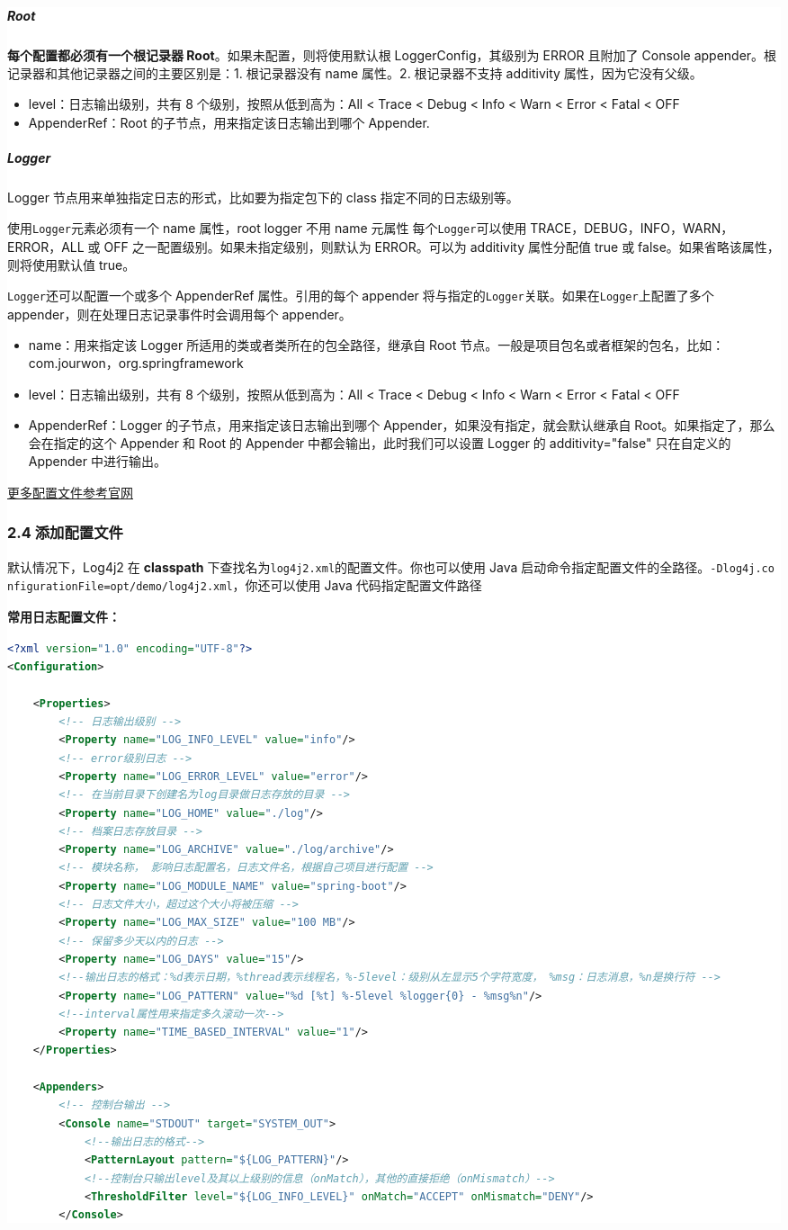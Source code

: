 ##### Root

**每个配置都必须有一个根记录器 Root**。如果未配置，则将使用默认根 LoggerConfig，其级别为 ERROR 且附加了 Console appender。根记录器和其他记录器之间的主要区别是：1. 根记录器没有 name 属性。2. 根记录器不支持 additivity 属性，因为它没有父级。

- level：日志输出级别，共有 8 个级别，按照从低到高为：All < Trace < Debug < Info < Warn < Error < Fatal < OFF
- AppenderRef：Root 的子节点，用来指定该日志输出到哪个 Appender.

##### Logger

Logger 节点用来单独指定日志的形式，比如要为指定包下的 class 指定不同的日志级别等。

使用`Logger`元素必须有一个 name 属性，root logger 不用 name 元属性
每个`Logger`可以使用 TRACE，DEBUG，INFO，WARN，ERROR，ALL 或 OFF 之一配置级别。如果未指定级别，则默认为 ERROR。可以为 additivity 属性分配值 true 或 false。如果省略该属性，则将使用默认值 true。

`Logger`还可以配置一个或多个 AppenderRef 属性。引用的每个 appender 将与指定的`Logger`关联。如果在`Logger`上配置了多个 appender，则在处理日志记录事件时会调用每个 appender。

- name：用来指定该 Logger 所适用的类或者类所在的包全路径，继承自 Root 节点。一般是项目包名或者框架的包名，比如：com.jourwon，org.springframework

- level：日志输出级别，共有 8 个级别，按照从低到高为：All < Trace < Debug < Info < Warn < Error < Fatal < OFF
- AppenderRef：Logger 的子节点，用来指定该日志输出到哪个 Appender，如果没有指定，就会默认继承自 Root。如果指定了，那么会在指定的这个 Appender 和 Root 的 Appender 中都会输出，此时我们可以设置 Logger 的 additivity="false" 只在自定义的 Appender 中进行输出。

[更多配置文件参考官网](http://logging.apache.org/log4j/2.x/manual/configuration.html)

### 2.4 添加配置文件

默认情况下，Log4j2 在 **classpath** 下查找名为`log4j2.xml`的配置文件。你也可以使用 Java 启动命令指定配置文件的全路径。`-Dlog4j.configurationFile=opt/demo/log4j2.xml`，你还可以使用 Java 代码指定配置文件路径

**常用日志配置文件：**

```xml
<?xml version="1.0" encoding="UTF-8"?>
<Configuration>

    <Properties>
        <!-- 日志输出级别 -->
        <Property name="LOG_INFO_LEVEL" value="info"/>
        <!-- error级别日志 -->
        <Property name="LOG_ERROR_LEVEL" value="error"/>
        <!-- 在当前目录下创建名为log目录做日志存放的目录 -->
        <Property name="LOG_HOME" value="./log"/>
        <!-- 档案日志存放目录 -->
        <Property name="LOG_ARCHIVE" value="./log/archive"/>
        <!-- 模块名称， 影响日志配置名，日志文件名，根据自己项目进行配置 -->
        <Property name="LOG_MODULE_NAME" value="spring-boot"/>
        <!-- 日志文件大小，超过这个大小将被压缩 -->
        <Property name="LOG_MAX_SIZE" value="100 MB"/>
        <!-- 保留多少天以内的日志 -->
        <Property name="LOG_DAYS" value="15"/>
        <!--输出日志的格式：%d表示日期，%thread表示线程名，%-5level：级别从左显示5个字符宽度， %msg：日志消息，%n是换行符 -->
        <Property name="LOG_PATTERN" value="%d [%t] %-5level %logger{0} - %msg%n"/>
        <!--interval属性用来指定多久滚动一次-->
        <Property name="TIME_BASED_INTERVAL" value="1"/>
    </Properties>

    <Appenders>
        <!-- 控制台输出 -->
        <Console name="STDOUT" target="SYSTEM_OUT">
            <!--输出日志的格式-->
            <PatternLayout pattern="${LOG_PATTERN}"/>
            <!--控制台只输出level及其以上级别的信息（onMatch），其他的直接拒绝（onMismatch）-->
            <ThresholdFilter level="${LOG_INFO_LEVEL}" onMatch="ACCEPT" onMismatch="DENY"/>
        </Console>

```